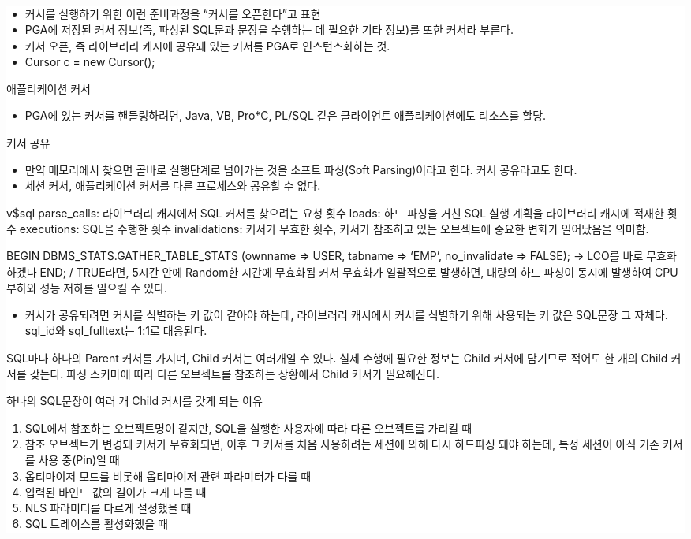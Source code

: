 - 커서를 실행하기 위한 이런 준비과정을 “커서를 오픈한다”고 표현
- PGA에 저장된 커서 정보(즉, 파싱된 SQL문과 문장을 수행하는 데 필요한 기타 정보)를 또한 커서라 부른다.
- 커서 오픈, 즉 라이브러리 캐시에 공유돼 있는 커서를 PGA로 인스턴스화하는 것.
- Cursor c = new Cursor();

애플리케이션 커서
- PGA에 있는 커서를 핸들링하려면, Java, VB, Pro*C, PL/SQL 같은 클라이언트 애플리케이션에도 리소스를 할당. 


커서 공유
- 만약 메모리에서 찾으면 곧바로 실행단계로 넘어가는 것을 소프트 파싱(Soft Parsing)이라고 한다. 커서 공유라고도 한다.
- 세션 커서, 애플리케이션 커서를 다른 프로세스와 공유할 수 없다. 

v$sql
parse_calls: 라이브러리 캐시에서 SQL 커서를 찾으려는 요청 횟수
loads: 하드 파싱을 거친 SQL 실행 계획을 라이브러리 캐시에 적재한 횟수
executions: SQL을 수행한 횟수
invalidations: 커서가 무효한 횟수, 커서가 참조하고 있는 오브젝트에 중요한 변화가 일어났음을 의미함.

BEGIN
  DBMS_STATS.GATHER_TABLE_STATS
(ownname =&gt; USER,
tabname =&gt; ‘EMP’,
no_invalidate =&gt; FALSE); → LCO를 바로 무효화 하겠다
END;
/
TRUE라면, 5시간 안에 Random한 시간에 무효화됨
커서 무효화가 일괄적으로 발생하면, 대량의 하드 파싱이 동시에 발생하여 CPU 부하와 성능 저하를 일으킬 수 있다.

- 커서가 공유되려면 커서를 식별하는 키 값이 같아야 하는데, 라이브러리 캐시에서 커서를 식별하기 위해 사용되는 키 값은 SQL문장 그 자체다.
sql_id와 sql_fulltext는 1:1로 대응된다.

SQL마다 하나의 Parent 커서를 가지며, Child 커서는 여러개일 수 있다.
실제 수행에 필요한 정보는 Child 커서에 담기므로 적어도 한 개의 Child 커서를 갖는다.
파싱 스키마에 따라 다른 오브젝트를 참조하는 상황에서 Child 커서가 필요해진다.

하나의 SQL문장이 여러 개 Child 커서를 갖게 되는 이유
1. SQL에서 참조하는 오브젝트명이 같지만, SQL을 실행한 사용자에 따라 다른 오브젝트를 가리킬 때
2. 참조 오브젝트가 변경돼 커서가 무효화되면, 이후 그 커서를 처음 사용하려는 세션에 의해 다시 하드파싱 돼야 하는데, 특정 세션이 아직 기존 커서를 사용 중(Pin)일 때
3. 옵티마이저 모드를 비롯해 옵티마이저 관련 파라미터가 다를 때
4. 입력된 바인드 값의 길이가 크게 다를 때
5. NLS 파라미터를 다르게 설정했을 때
6. SQL 트레이스를 활성화했을 때
</code></pre>